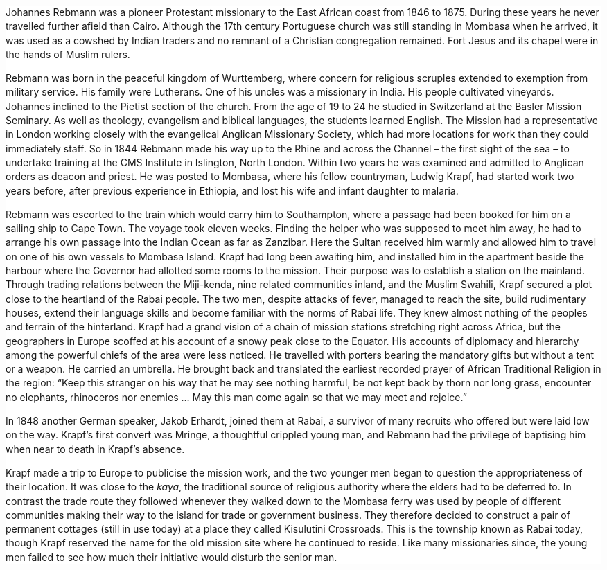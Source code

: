 

Johannes  Rebmann was a pioneer Protestant missionary to the East African coast from 1846  to 1875. During these years he never travelled further afield than Cairo. Although the 17th  century Portuguese church was still standing in Mombasa when he arrived, it was used as a  cowshed by Indian traders and no remnant of a Christian congregation remained. Fort Jesus  and its chapel were in the hands of Muslim rulers.

Rebmann was  born in the peaceful kingdom   of Wurttemberg, where  concern for religious scruples extended to exemption from military service. His  family were Lutherans. One of his uncles was a missionary in India. His  people cultivated vineyards. Johannes inclined to the Pietist section of the  church. From the age of 19 to 24 he studied in Switzerland at the Basler Mission  Seminary. As well as theology, evangelism and biblical languages, the students  learned English. The Mission had a  representative in London  working closely with the evangelical Anglican Missionary Society, which had  more locations for work than they could immediately staff. So in 1844 Rebmann  made his way up to the Rhine and across the Channel &ndash; the first sight of the  sea &ndash; to undertake training at the CMS Institute in Islington, North London. Within two years he was examined and  admitted to Anglican orders as deacon and priest. He was posted to Mombasa, where his fellow countryman, Ludwig Krapf, had  started work two years before, after previous experience in Ethiopia, and  lost his wife and infant daughter to malaria.

Rebmann was  escorted to the train which would carry him to Southampton, where a passage had  been booked for him on a sailing ship to Cape    Town. The voyage took eleven weeks. Finding the helper  who was supposed to meet him away, he had to arrange his own passage into the  Indian Ocean as far as Zanzibar.  Here the Sultan received him warmly and allowed him to travel on one of his own  vessels to Mombasa   Island. Krapf had long  been awaiting him, and installed him in the apartment beside the harbour where  the Governor had allotted some rooms to the mission. Their purpose was to  establish a station on the mainland. Through trading relations between the  Miji-kenda, nine related communities inland, and the Muslim Swahili, Krapf  secured a plot close to the heartland of the Rabai people. The two men, despite  attacks of fever, managed to reach the site, build rudimentary houses, extend  their language skills and become familiar with the norms of Rabai life. They  knew almost nothing of the peoples and terrain of the hinterland. Krapf had a  grand vision of a chain of mission stations stretching right across Africa, but  the geographers in Europe scoffed at his  account of a snowy peak close to the Equator. His accounts of diplomacy and  hierarchy among the powerful chiefs of the area were less noticed. He travelled  with porters bearing the mandatory gifts but without a tent or a weapon. He  carried an umbrella. He brought back and translated the earliest recorded  prayer of African Traditional Religion in the region: &ldquo;Keep this stranger on  his way that he may see nothing harmful, be not kept back by thorn nor long  grass, encounter no elephants, rhinoceros nor enemies &hellip; May this man come again  so that we may meet and rejoice.&rdquo;

In 1848  another German speaker, Jakob Erhardt, joined them at Rabai, a survivor of many  recruits who offered but were laid low on the way. Krapf&rsquo;s first convert was  Mringe, a thoughtful crippled young man, and Rebmann had the privilege of  baptising him when near to death in Krapf&rsquo;s absence.

Krapf made  a trip to Europe to publicise the mission  work, and the two younger men began to question the appropriateness of their  location. It was close to the *kaya*,  the traditional source of religious authority where the elders had to be  deferred to. In contrast the trade route they followed whenever they walked  down to the Mombasa  ferry was used by people of different communities making their way to the  island for trade or government business. They therefore decided to construct a  pair of permanent cottages (still in use today) at a place they called  Kisulutini Crossroads. This is the township known as Rabai today, though Krapf  reserved the name for the old mission site where he continued to reside. Like  many missionaries since, the young men failed to see how much their initiative  would disturb the senior man.
